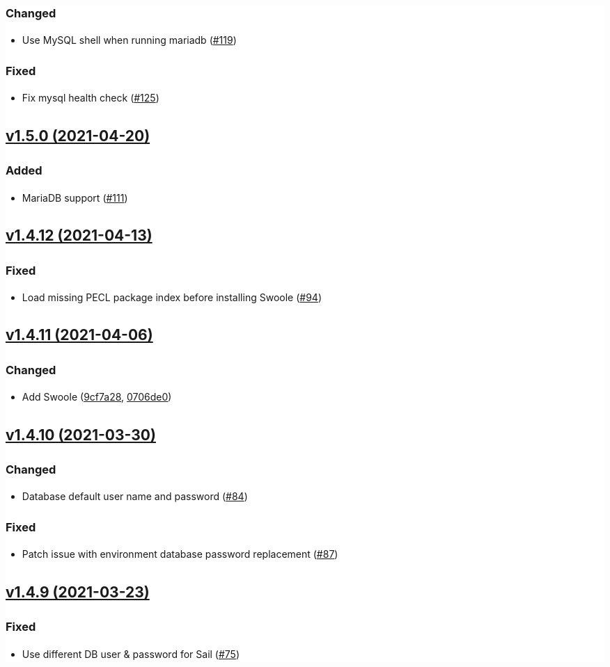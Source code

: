 ### Changed

- Use MySQL shell when running mariadb ([#119](https://github.com/laravel/sail/pull/119))

### Fixed

- Fix mysql health check ([#125](https://github.com/laravel/sail/pull/125))

## [v1.5.0 (2021-04-20)](https://github.com/laravel/sail/compare/v1.4.12...v1.5.0)

### Added

- MariaDB support ([#111](https://github.com/laravel/sail/pull/111))

## [v1.4.12 (2021-04-13)](https://github.com/laravel/sail/compare/v1.4.11...v1.4.12)

### Fixed

- Load missing PECL package index before installing Swoole ([#94](https://github.com/laravel/sail/pull/94))

## [v1.4.11 (2021-04-06)](https://github.com/laravel/sail/compare/v1.4.10...v1.4.11)

### Changed

- Add Swoole ([9cf7a28](https://github.com/laravel/sail/commit/9cf7a289fbae184f8468188c582ea5a604ac1012), [0706de0](https://github.com/laravel/sail/commit/0706de0c6a80e6f04861ffb875f9e13c63568ccb))

## [v1.4.10 (2021-03-30)](https://github.com/laravel/sail/compare/v1.4.9...v1.4.10)

### Changed

- Database default user name and password ([#84](https://github.com/laravel/sail/pull/84))

### Fixed

- Patch issue with environment database password replacement ([#87](https://github.com/laravel/sail/pull/87))

## [v1.4.9 (2021-03-23)](https://github.com/laravel/sail/compare/v1.4.8...v1.4.9)

### Fixed

- Use different DB user & password for Sail ([#75](https://github.com/laravel/sail/pull/75))
